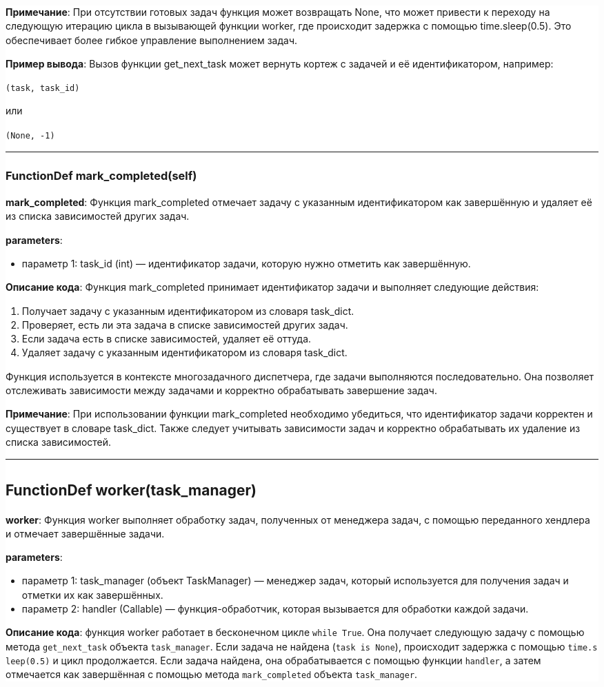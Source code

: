 **Примечание**:
При отсутствии готовых задач функция может возвращать None, что может привести к переходу на следующую итерацию цикла в вызывающей функции worker, где происходит задержка с помощью time.sleep(0.5). Это обеспечивает более гибкое управление выполнением задач.

**Пример вывода**:
Вызов функции get_next_task может вернуть кортеж с задачей и её идентификатором, например:
```
(task, task_id)
```
или
```
(None, -1)
```
***
### FunctionDef mark_completed(self)
**mark_completed**: Функция mark_completed отмечает задачу с указанным идентификатором как завершённую и удаляет её из списка зависимостей других задач.

**parameters**:
* параметр 1: task_id (int) — идентификатор задачи, которую нужно отметить как завершённую.

**Описание кода**:
Функция mark_completed принимает идентификатор задачи и выполняет следующие действия:
1. Получает задачу с указанным идентификатором из словаря task_dict.
2. Проверяет, есть ли эта задача в списке зависимостей других задач.
3. Если задача есть в списке зависимостей, удаляет её оттуда.
4. Удаляет задачу с указанным идентификатором из словаря task_dict.

Функция используется в контексте многозадачного диспетчера, где задачи выполняются последовательно. Она позволяет отслеживать зависимости между задачами и корректно обрабатывать завершение задач.

**Примечание**:
При использовании функции mark_completed необходимо убедиться, что идентификатор задачи корректен и существует в словаре task_dict. Также следует учитывать зависимости задач и корректно обрабатывать их удаление из списка зависимостей.
***
## FunctionDef worker(task_manager)
**worker**: Функция worker выполняет обработку задач, полученных от менеджера задач, с помощью переданного хендлера и отмечает завершённые задачи.

**parameters**:
* параметр 1: task_manager (объект TaskManager) — менеджер задач, который используется для получения задач и отметки их как завершённых.
* параметр 2: handler (Callable) — функция-обработчик, которая вызывается для обработки каждой задачи.

**Описание кода**: функция worker работает в бесконечном цикле `while True`. Она получает следующую задачу с помощью метода `get_next_task` объекта `task_manager`. Если задача не найдена (`task is None`), происходит задержка с помощью `time.sleep(0.5)` и цикл продолжается. Если задача найдена, она обрабатывается с помощью функции `handler`, а затем отмечается как завершённая с помощью метода `mark_completed` объекта `task_manager`.
